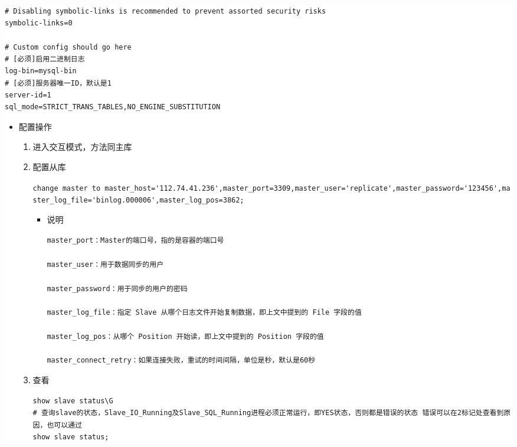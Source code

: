   ``` wiki
  # Disabling symbolic-links is recommended to prevent assorted security risks
  symbolic-links=0
  
  # Custom config should go here
  # [必须]启用二进制日志
  log-bin=mysql-bin 
  # [必须]服务器唯一ID，默认是1
  server-id=1 
  sql_mode=STRICT_TRANS_TABLES,NO_ENGINE_SUBSTITUTION
  ```

  

- 配置操作

  1. 进入交互模式，方法同主库

  2. 配置从库

      ``` shell
     change master to master_host='112.74.41.236',master_port=3309,master_user='replicate',master_password='123456',master_log_file='binlog.000006',master_log_pos=3862;
     ```
     - 说明

       ``` wiki
       master_port：Master的端口号，指的是容器的端口号
       
       master_user：用于数据同步的用户
       
       master_password：用于同步的用户的密码
       
       master_log_file：指定 Slave 从哪个日志文件开始复制数据，即上文中提到的 File 字段的值
       
       master_log_pos：从哪个 Position 开始读，即上文中提到的 Position 字段的值
       
       master_connect_retry：如果连接失败，重试的时间间隔，单位是秒，默认是60秒
       ```

       

     

  3. 查看

     ``` shell
     show slave status\G
     # 查询slave的状态，Slave_IO_Running及Slave_SQL_Running进程必须正常运行，即YES状态，否则都是错误的状态 错误可以在2标记处查看到原因，也可以通过
     show slave status;
     ```
